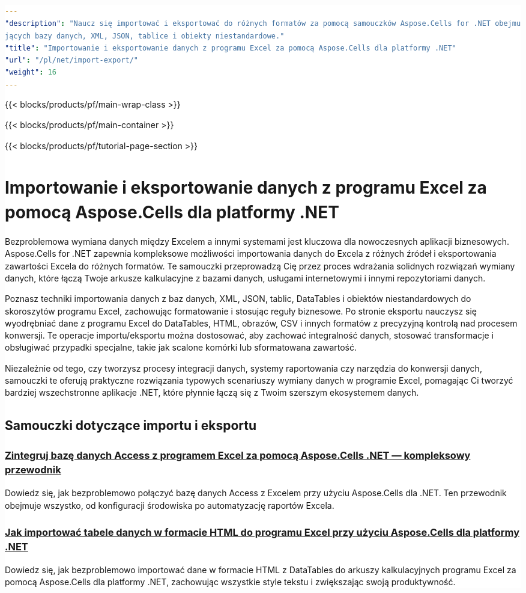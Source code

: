 ```yaml
---
"description": "Naucz się importować i eksportować do różnych formatów za pomocą samouczków Aspose.Cells for .NET obejmujących bazy danych, XML, JSON, tablice i obiekty niestandardowe."
"title": "Importowanie i eksportowanie danych z programu Excel za pomocą Aspose.Cells dla platformy .NET"
"url": "/pl/net/import-export/"
"weight": 16
---
```


{{< blocks/products/pf/main-wrap-class >}}

{{< blocks/products/pf/main-container >}}

{{< blocks/products/pf/tutorial-page-section >}}


# Importowanie i eksportowanie danych z programu Excel za pomocą Aspose.Cells dla platformy .NET

Bezproblemowa wymiana danych między Excelem a innymi systemami jest kluczowa dla nowoczesnych aplikacji biznesowych. Aspose.Cells for .NET zapewnia kompleksowe możliwości importowania danych do Excela z różnych źródeł i eksportowania zawartości Excela do różnych formatów. Te samouczki przeprowadzą Cię przez proces wdrażania solidnych rozwiązań wymiany danych, które łączą Twoje arkusze kalkulacyjne z bazami danych, usługami internetowymi i innymi repozytoriami danych.

Poznasz techniki importowania danych z baz danych, XML, JSON, tablic, DataTables i obiektów niestandardowych do skoroszytów programu Excel, zachowując formatowanie i stosując reguły biznesowe. Po stronie eksportu nauczysz się wyodrębniać dane z programu Excel do DataTables, HTML, obrazów, CSV i innych formatów z precyzyjną kontrolą nad procesem konwersji. Te operacje importu/eksportu można dostosować, aby zachować integralność danych, stosować transformacje i obsługiwać przypadki specjalne, takie jak scalone komórki lub sformatowana zawartość.

Niezależnie od tego, czy tworzysz procesy integracji danych, systemy raportowania czy narzędzia do konwersji danych, samouczki te oferują praktyczne rozwiązania typowych scenariuszy wymiany danych w programie Excel, pomagając Ci tworzyć bardziej wszechstronne aplikacje .NET, które płynnie łączą się z Twoim szerszym ekosystemem danych.


## Samouczki dotyczące importu i eksportu

### [Zintegruj bazę danych Access z programem Excel za pomocą Aspose.Cells .NET — kompleksowy przewodnik](./access-db-excel-aspose-cells-net-integration)
Dowiedz się, jak bezproblemowo połączyć bazę danych Access z Excelem przy użyciu Aspose.Cells dla .NET. Ten przewodnik obejmuje wszystko, od konfiguracji środowiska po automatyzację raportów Excela.

### [Jak importować tabele danych w formacie HTML do programu Excel przy użyciu Aspose.Cells dla platformy .NET](./aspose-cells-net-data-table-import-html-formatting)
Dowiedz się, jak bezproblemowo importować dane w formacie HTML z DataTables do arkuszy kalkulacyjnych programu Excel za pomocą Aspose.Cells dla platformy .NET, zachowując wszystkie style tekstu i zwiększając swoją produktywność.
